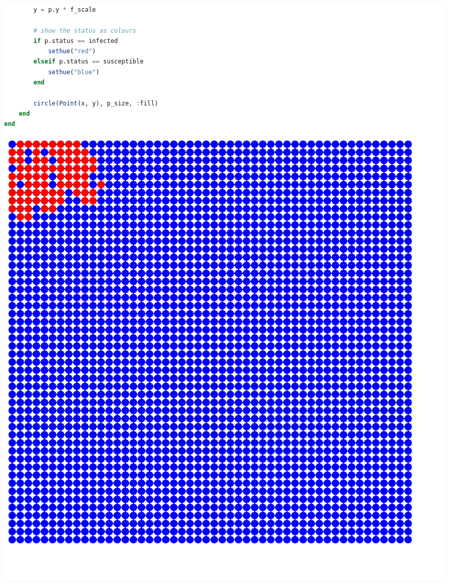 ```julia
        y = p.y * f_scale
        
        # show the status as colours
        if p.status == infected
            sethue("red")
        elseif p.status == susceptible
            sethue("blue")
        end
        
        circle(Point(x, y), p_size, :fill)
    end
end
```


![svg](intro_abm_jl_1_files/intro_abm_jl_1_21_0.svg)
